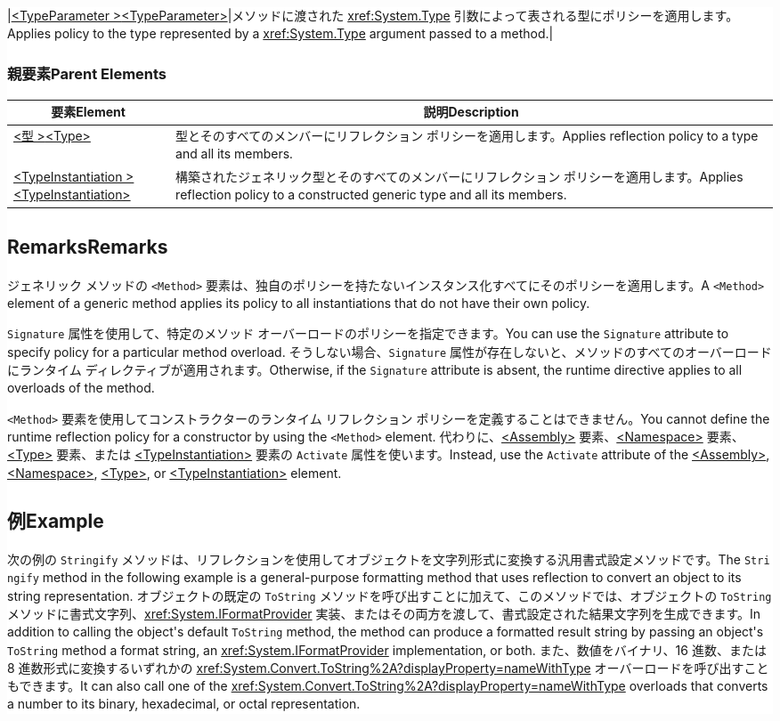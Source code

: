 |[<span data-ttu-id="3177a-156">\<TypeParameter ></span><span class="sxs-lookup"><span data-stu-id="3177a-156">\<TypeParameter></span></span>](../../../docs/framework/net-native/typeparameter-element-net-native.md)|<span data-ttu-id="3177a-157">メソッドに渡された <xref:System.Type> 引数によって表される型にポリシーを適用します。</span><span class="sxs-lookup"><span data-stu-id="3177a-157">Applies policy to the type represented by a <xref:System.Type> argument passed to a method.</span></span>|  
  
### <a name="parent-elements"></a><span data-ttu-id="3177a-158">親要素</span><span class="sxs-lookup"><span data-stu-id="3177a-158">Parent Elements</span></span>  
  
|<span data-ttu-id="3177a-159">要素</span><span class="sxs-lookup"><span data-stu-id="3177a-159">Element</span></span>|<span data-ttu-id="3177a-160">説明</span><span class="sxs-lookup"><span data-stu-id="3177a-160">Description</span></span>|  
|-------------|-----------------|  
|[<span data-ttu-id="3177a-161">\<型 ></span><span class="sxs-lookup"><span data-stu-id="3177a-161">\<Type></span></span>](../../../docs/framework/net-native/type-element-net-native.md)|<span data-ttu-id="3177a-162">型とそのすべてのメンバーにリフレクション ポリシーを適用します。</span><span class="sxs-lookup"><span data-stu-id="3177a-162">Applies reflection policy to a type and all its members.</span></span>|  
|[<span data-ttu-id="3177a-163">\<TypeInstantiation ></span><span class="sxs-lookup"><span data-stu-id="3177a-163">\<TypeInstantiation></span></span>](../../../docs/framework/net-native/typeinstantiation-element-net-native.md)|<span data-ttu-id="3177a-164">構築されたジェネリック型とそのすべてのメンバーにリフレクション ポリシーを適用します。</span><span class="sxs-lookup"><span data-stu-id="3177a-164">Applies reflection policy to a constructed generic type and all its members.</span></span>|  
  
## <a name="remarks"></a><span data-ttu-id="3177a-165">Remarks</span><span class="sxs-lookup"><span data-stu-id="3177a-165">Remarks</span></span>  
 <span data-ttu-id="3177a-166">ジェネリック メソッドの `<Method>` 要素は、独自のポリシーを持たないインスタンス化すべてにそのポリシーを適用します。</span><span class="sxs-lookup"><span data-stu-id="3177a-166">A `<Method>` element of a generic method applies its policy to all instantiations that do not have their own policy.</span></span>  
  
 <span data-ttu-id="3177a-167">`Signature` 属性を使用して、特定のメソッド オーバーロードのポリシーを指定できます。</span><span class="sxs-lookup"><span data-stu-id="3177a-167">You can use the `Signature` attribute to specify policy for a particular method overload.</span></span> <span data-ttu-id="3177a-168">そうしない場合、`Signature` 属性が存在しないと、メソッドのすべてのオーバーロードにランタイム ディレクティブが適用されます。</span><span class="sxs-lookup"><span data-stu-id="3177a-168">Otherwise, if the `Signature` attribute is absent, the runtime directive applies to all overloads of the method.</span></span>  
  
 <span data-ttu-id="3177a-169">`<Method>` 要素を使用してコンストラクターのランタイム リフレクション ポリシーを定義することはできません。</span><span class="sxs-lookup"><span data-stu-id="3177a-169">You cannot define the runtime reflection policy for a constructor by using the `<Method>` element.</span></span> <span data-ttu-id="3177a-170">代わりに、[\<Assembly>](../../../docs/framework/net-native/assembly-element-net-native.md) 要素、[\<Namespace>](../../../docs/framework/net-native/namespace-element-net-native.md) 要素、[\<Type>](../../../docs/framework/net-native/type-element-net-native.md) 要素、または [\<TypeInstantiation>](../../../docs/framework/net-native/typeinstantiation-element-net-native.md) 要素の `Activate` 属性を使います。</span><span class="sxs-lookup"><span data-stu-id="3177a-170">Instead, use the `Activate` attribute of the  [\<Assembly>](../../../docs/framework/net-native/assembly-element-net-native.md), [\<Namespace>](../../../docs/framework/net-native/namespace-element-net-native.md), [\<Type>](../../../docs/framework/net-native/type-element-net-native.md), or [\<TypeInstantiation>](../../../docs/framework/net-native/typeinstantiation-element-net-native.md) element.</span></span>  
  
## <a name="example"></a><span data-ttu-id="3177a-171">例</span><span class="sxs-lookup"><span data-stu-id="3177a-171">Example</span></span>  
 <span data-ttu-id="3177a-172">次の例の `Stringify` メソッドは、リフレクションを使用してオブジェクトを文字列形式に変換する汎用書式設定メソッドです。</span><span class="sxs-lookup"><span data-stu-id="3177a-172">The `Stringify` method in the following example is a general-purpose formatting method that uses reflection to convert an object to its string representation.</span></span> <span data-ttu-id="3177a-173">オブジェクトの既定の `ToString` メソッドを呼び出すことに加えて、このメソッドでは、オブジェクトの `ToString` メソッドに書式文字列、<xref:System.IFormatProvider> 実装、またはその両方を渡して、書式設定された結果文字列を生成できます。</span><span class="sxs-lookup"><span data-stu-id="3177a-173">In addition to calling the object's default `ToString` method, the method can produce a formatted result string by passing an object's `ToString` method a format string, an <xref:System.IFormatProvider> implementation, or both.</span></span> <span data-ttu-id="3177a-174">また、数値をバイナリ、16 進数、または 8 進数形式に変換するいずれかの <xref:System.Convert.ToString%2A?displayProperty=nameWithType> オーバーロードを呼び出すこともできます。</span><span class="sxs-lookup"><span data-stu-id="3177a-174">It can also call one of the <xref:System.Convert.ToString%2A?displayProperty=nameWithType> overloads that converts a number to its binary, hexadecimal, or octal representation.</span></span>  
  